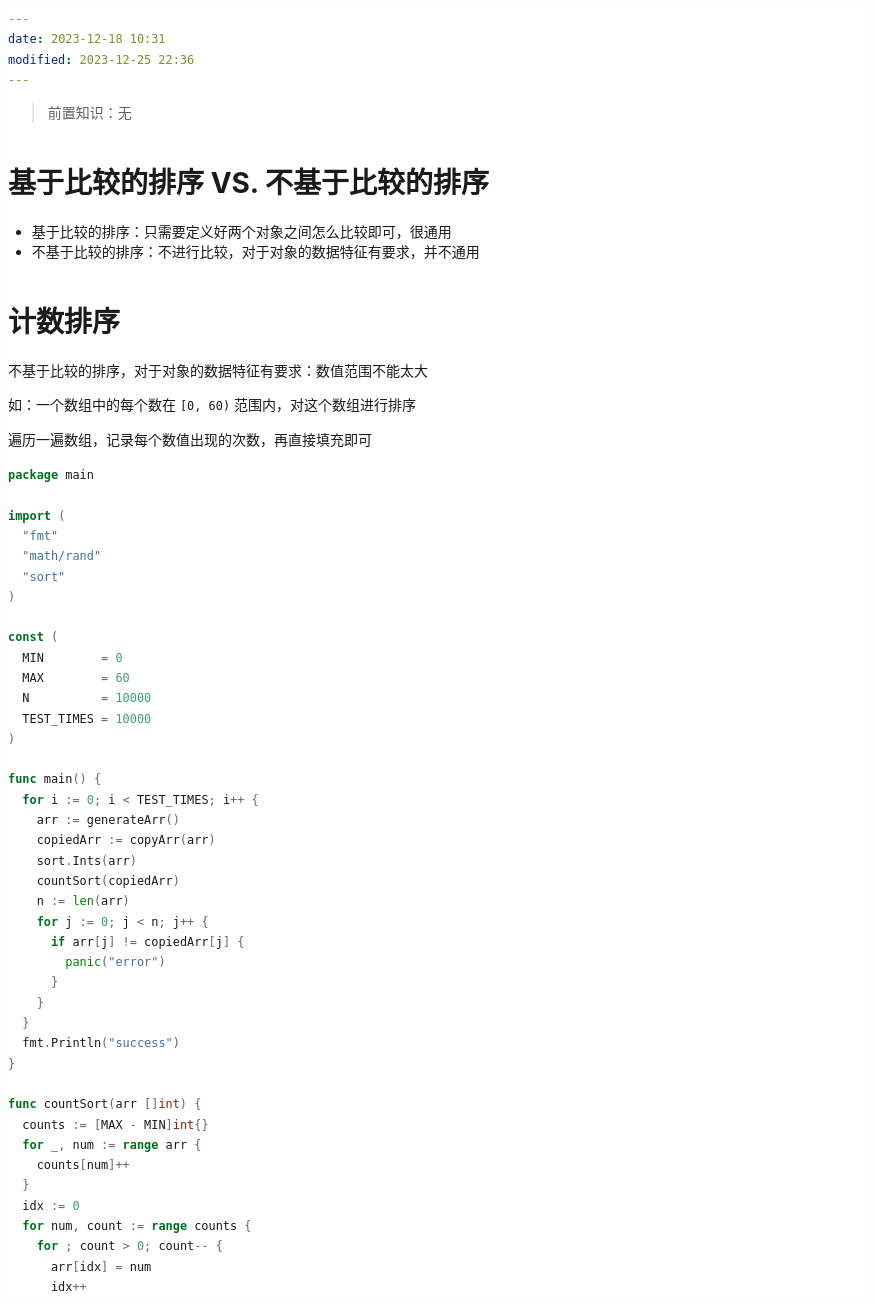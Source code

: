 ```yaml
---
date: 2023-12-18 10:31
modified: 2023-12-25 22:36
---
```


>前置知识：无

# 基于比较的排序 VS. 不基于比较的排序

- 基于比较的排序：只需要定义好两个对象之间怎么比较即可，很通用
- 不基于比较的排序：不进行比较，对于对象的数据特征有要求，并不通用

# 计数排序

不基于比较的排序，对于对象的数据特征有要求：数值范围不能太大

如：一个数组中的每个数在 `[0, 60)` 范围内，对这个数组进行排序

遍历一遍数组，记录每个数值出现的次数，再直接填充即可

```go
package main

import (
  "fmt"
  "math/rand"
  "sort"
)

const (
  MIN        = 0
  MAX        = 60
  N          = 10000
  TEST_TIMES = 10000
)

func main() {
  for i := 0; i < TEST_TIMES; i++ {
    arr := generateArr()
    copiedArr := copyArr(arr)
    sort.Ints(arr)
    countSort(copiedArr)
    n := len(arr)
    for j := 0; j < n; j++ {
      if arr[j] != copiedArr[j] {
        panic("error")
      }
    }
  }
  fmt.Println("success")
}

func countSort(arr []int) {
  counts := [MAX - MIN]int{}
  for _, num := range arr {
    counts[num]++
  }
  idx := 0
  for num, count := range counts {
    for ; count > 0; count-- {
      arr[idx] = num
      idx++
```